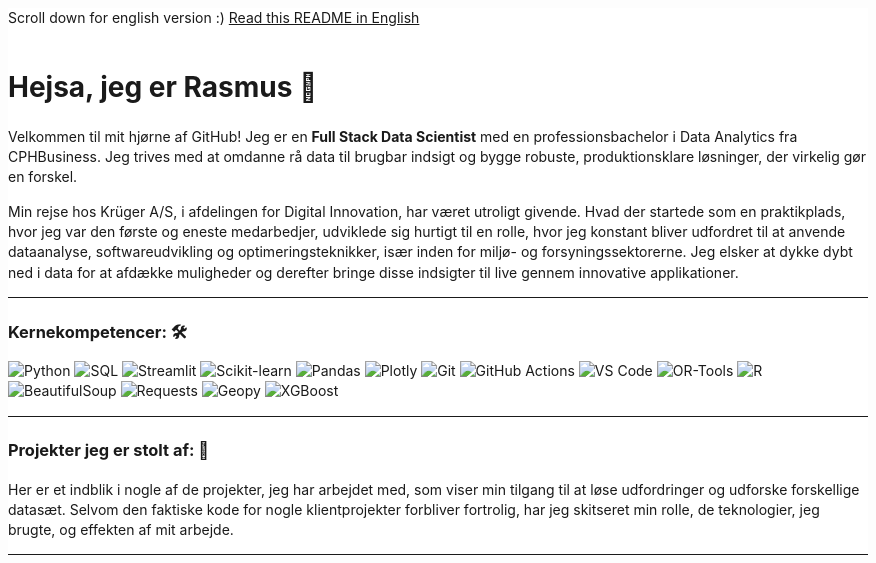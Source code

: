 Scroll down for english version :)
[Read this README in English](#hello-im-rasmus-)


# Hejsa, jeg er Rasmus 👋

Velkommen til mit hjørne af GitHub! Jeg er en **Full Stack Data Scientist** med en professionsbachelor i Data Analytics fra CPHBusiness. Jeg trives med at omdanne rå data til brugbar indsigt og bygge robuste, produktionsklare løsninger, der virkelig gør en forskel.

Min rejse hos Krüger A/S, i afdelingen for Digital Innovation, har været utroligt givende. Hvad der startede som en praktikplads, hvor jeg var den første og eneste medarbedjer, udviklede sig hurtigt til en rolle, hvor jeg konstant bliver udfordret til at anvende dataanalyse, softwareudvikling og optimeringsteknikker, især inden for miljø- og forsyningssektorerne. Jeg elsker at dykke dybt ned i data for at afdække muligheder og derefter bringe disse indsigter til live gennem innovative applikationer.

---

### Kernekompetencer: 🛠️
![Python](https://img.shields.io/badge/Python-3776AB?style=for-the-badge&logo=python&logoColor=white)
![SQL](https://img.shields.io/badge/SQL-4479A1?style=for-the-badge&logo=postgresql&logoColor=white)
![Streamlit](https://img.shields.io/badge/Streamlit-FF4B4B?style=for-the-badge&logo=streamlit&logoColor=white)
![Scikit-learn](https://img.shields.io/badge/scikit--learn-F7931E?style=for-the-badge&logo=scikit-learn&logoColor=white)
![Pandas](https://img.shields.io/badge/Pandas-150458?style=for-the-badge&logo=pandas&logoColor=white)
![Plotly](https://img.shields.io/badge/Plotly-239120?style=for-the-badge&logo=plotly&logoColor=white)
![Git](https://img.shields.io/badge/Git-F05032?style=for-the-badge&logo=git&logoColor=white)
![GitHub Actions](https://img.shields.io/badge/GitHub%20Actions-2671E6?style=for-the-badge&logo=githubactions&logoColor=white)
![VS Code](https://img.shields.io/badge/VS%20Code-007ACC?style=for-the-badge&logo=visualstudiocode&logoColor=white)
![OR-Tools](https://img.shields.io/badge/OR--Tools-FF6700?style=for-the-badge&logo=googleg4g&logoColor=white)
![R](https://img.shields.io/badge/R-276DC3?style=for-the-badge&logo=r&logoColor=white)
![BeautifulSoup](https://img.shields.io/badge/BeautifulSoup-1A1A1A?style=for-the-badge&logo=beautifulsoup&logoColor=white)
![Requests](https://img.shields.io/badge/Requests-1A1A1A?style=for-the-badge&logo=python&logoColor=white)
![Geopy](https://img.shields.io/badge/Geopy-1A1A1A?style=for-the-badge&logo=python&logoColor=white)
![XGBoost](https://img.shields.io/badge/XGBoost-1A1A1A?style=for-the-badge&logo=xgboost&logoColor=white)

---

### Projekter jeg er stolt af: 🚀

Her er et indblik i nogle af de projekter, jeg har arbejdet med, som viser min tilgang til at løse udfordringer og udforske forskellige datasæt. Selvom den faktiske kode for nogle klientprojekter forbliver fortrolig, har jeg skitseret min rolle, de teknologier, jeg brugte, og effekten af mit arbejde.

---